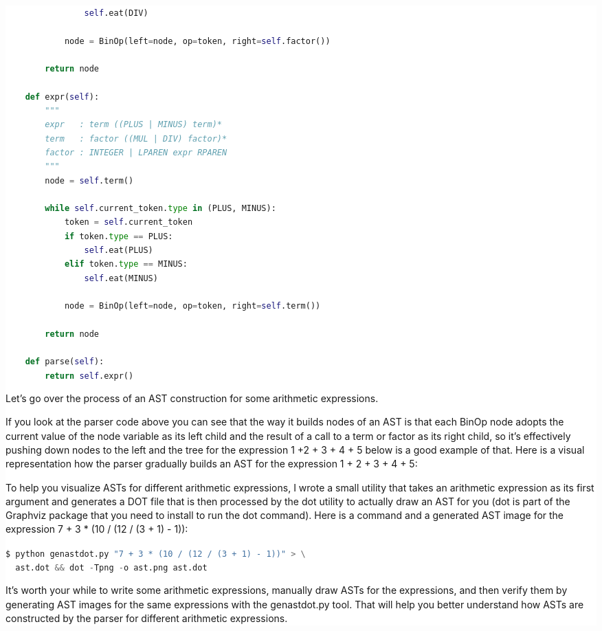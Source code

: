 ```python
                self.eat(DIV)

            node = BinOp(left=node, op=token, right=self.factor())

        return node

    def expr(self):
        """
        expr   : term ((PLUS | MINUS) term)*
        term   : factor ((MUL | DIV) factor)*
        factor : INTEGER | LPAREN expr RPAREN
        """
        node = self.term()

        while self.current_token.type in (PLUS, MINUS):
            token = self.current_token
            if token.type == PLUS:
                self.eat(PLUS)
            elif token.type == MINUS:
                self.eat(MINUS)

            node = BinOp(left=node, op=token, right=self.term())

        return node

    def parse(self):
        return self.expr()
```

Let’s go over the process of an AST construction for some arithmetic expressions.

If you look at the parser code above you can see that the way it builds nodes of an AST is that each BinOp node adopts the current value of the node variable as its left child and the result of a call to a term or factor as its right child, so it’s effectively pushing down nodes to the left and the tree for the expression 1 +2 + 3 + 4 + 5 below is a good example of that. Here is a visual representation how the parser gradually builds an AST for the expression 1 + 2 + 3 + 4 + 5:



To help you visualize ASTs for different arithmetic expressions, I wrote a small utility that takes an arithmetic expression as its first argument and generates a DOT file that is then processed by the dot utility to actually draw an AST for you (dot is part of the Graphviz package that you need to install to run the dot command). Here is a command and a generated AST image for the expression 7 + 3 * (10 / (12 / (3 + 1) - 1)):

```python
$ python genastdot.py "7 + 3 * (10 / (12 / (3 + 1) - 1))" > \
  ast.dot && dot -Tpng -o ast.png ast.dot
```


It’s worth your while to write some arithmetic expressions, manually draw ASTs for the expressions, and then verify them by generating AST images for the same expressions with the genastdot.py tool. That will help you better understand how ASTs are constructed by the parser for different arithmetic expressions.

